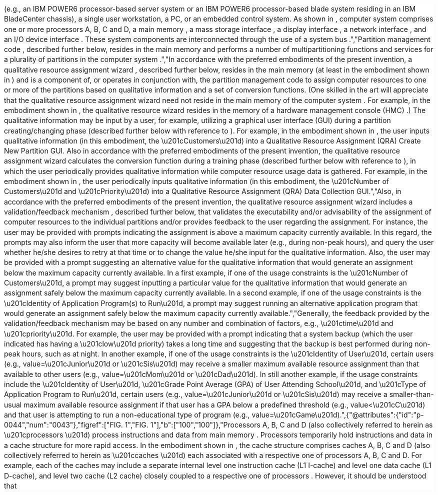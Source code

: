 (e.g., an IBM POWER6 processor-based server system or an IBM POWER6 processor-based blade system residing in an IBM BladeCenter chassis), a single user workstation, a PC, or an embedded control system. As shown in , computer system  comprises one or more processors A, B, C and D, a main memory , a mass storage interface , a display interface , a network interface , and an I\/O device interface . These system components are interconnected through the use of a system bus .","Partition management code , described further below, resides in the main memory  and performs a number of multipartitioning functions and services for a plurality of partitions in the computer system .","In accordance with the preferred embodiments of the present invention, a qualitative resource assignment wizard , described further below, resides in the main memory  (at least in the embodiment shown in ) and is a component of, or operates in conjunction with, the partition management code  to assign computer resources to one or more of the partitions based on qualitative information and a set of conversion functions. (One skilled in the art will appreciate that the qualitative resource assignment wizard  need not reside in the main memory  of the computer system . For example, in the embodiment shown in , the qualitative resource wizard  resides in the memory of a hardware management console (HMC) .) The qualitative information may be input by a user, for example, utilizing a graphical user interface (GUI) during a partition creating\/changing phase (described further below with reference to ). For example, in the embodiment shown in , the user inputs qualitative information (in this embodiment, the \u201cCustomers\u201d) into a Qualitative Resource Assignment (QRA) Create New Partition GUI. Also in accordance with the preferred embodiments of the present invention, the qualitative resource assignment wizard  calculates the conversion function during a training phase (described further below with reference to ), in which the user periodically provides qualitative information while computer resource usage data is gathered. For example, in the embodiment shown in , the user periodically inputs qualitative information (in this embodiment, the \u201cNumber of Customers\u201d and \u201cPriority\u201d) into a Qualitative Resource Assignment (QRA) Data Collection GUI.","Also, in accordance with the preferred embodiments of the present invention, the qualitative resource assignment wizard  includes a validation\/feedback mechanism , described further below, that validates the executability and\/or advisability of the assignment of computer resources to the individual partitions and\/or provides feedback to the user regarding the assignment. For instance, the user may be provided with prompts indicating the assignment is above a maximum capacity currently available. In this regard, the prompts may also inform the user that more capacity will become available later (e.g., during non-peak hours), and query the user whether he\/she desires to retry at that time or to change the value he\/she input for the qualitative information. Also, the user may be provided with a prompt suggesting an alternative value for the qualitative information that would generate an assignment below the maximum capacity currently available. In a first example, if one of the usage constraints is the \u201cNumber of Customers\u201d, a prompt may suggest inputting a particular value for the qualitative information that would generate an assignment safely below the maximum capacity currently available. In a second example, if one of the usage constraints is the \u201cIdentity of Application Program(s) to Run\u201d, a prompt may suggest running an alternative application program that would generate an assignment safely below the maximum capacity currently available.","Generally, the feedback provided by the validation\/feedback mechanism  may be based on any number and combination of factors, e.g., \u201ctime\u201d and \u201cpriority\u201d. For example, the user may be provided with a prompt indicating that a system backup (which the user indicated has having a \u201clow\u201d priority) takes a long time and suggesting that the backup is best performed during non-peak hours, such as at night. In another example, if one of the usage constraints is the \u201cIdentity of User\u201d, certain users (e.g., value=\u201cJunior\u201d or \u201cSis\u201d) may receive a smaller maximum available resource assignment than that available to other users (e.g., value=\u201cMom\u201d or \u201cDad\u201d). In still another example, if the usage constraints include the \u201cIdentity of User\u201d, \u201cGrade Point Average (GPA) of User Attending School\u201d, and \u201cType of Application Program to Run\u201d, certain users (e.g., value=\u201cJunior\u201d or \u201cSis\u201d) may receive a smaller-than-usual maximum available resource assignment if that user has a GPA below a predefined threshold (e.g., value<\u201cC\u201d) and that user is attempting to run a non-educational type of program (e.g., value=\u201cGame\u201d).",{"@attributes":{"id":"p-0044","num":"0043"},"figref":["FIG. 1","FIG. 1"],"b":["100","100"]},"Processors A, B, C and D (also collectively referred to herein as \u201cprocessors \u201d) process instructions and data from main memory . Processors  temporarily hold instructions and data in a cache structure for more rapid access. In the embodiment shown in , the cache structure comprises caches A, B, C and D (also collectively referred to herein as \u201ccaches \u201d) each associated with a respective one of processors A, B, C and D. For example, each of the caches  may include a separate internal level one instruction cache (L1 I-cache) and level one data cache (L1 D-cache), and level two cache (L2 cache) closely coupled to a respective one of processors . However, it should be understood that